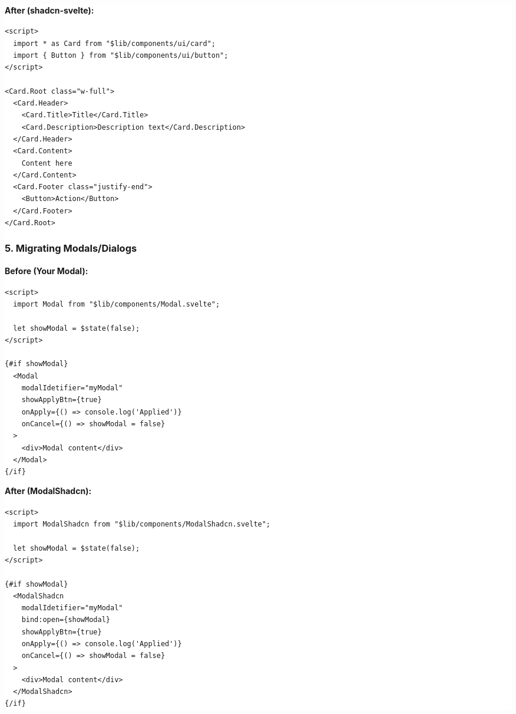 **After (shadcn-svelte):**
```svelte
<script>
  import * as Card from "$lib/components/ui/card";
  import { Button } from "$lib/components/ui/button";
</script>

<Card.Root class="w-full">
  <Card.Header>
    <Card.Title>Title</Card.Title>
    <Card.Description>Description text</Card.Description>
  </Card.Header>
  <Card.Content>
    Content here
  </Card.Content>
  <Card.Footer class="justify-end">
    <Button>Action</Button>
  </Card.Footer>
</Card.Root>
```

### 5. Migrating Modals/Dialogs

**Before (Your Modal):**
```svelte
<script>
  import Modal from "$lib/components/Modal.svelte";

  let showModal = $state(false);
</script>

{#if showModal}
  <Modal
    modalIdetifier="myModal"
    showApplyBtn={true}
    onApply={() => console.log('Applied')}
    onCancel={() => showModal = false}
  >
    <div>Modal content</div>
  </Modal>
{/if}
```

**After (ModalShadcn):**
```svelte
<script>
  import ModalShadcn from "$lib/components/ModalShadcn.svelte";

  let showModal = $state(false);
</script>

{#if showModal}
  <ModalShadcn
    modalIdetifier="myModal"
    bind:open={showModal}
    showApplyBtn={true}
    onApply={() => console.log('Applied')}
    onCancel={() => showModal = false}
  >
    <div>Modal content</div>
  </ModalShadcn>
{/if}
```
